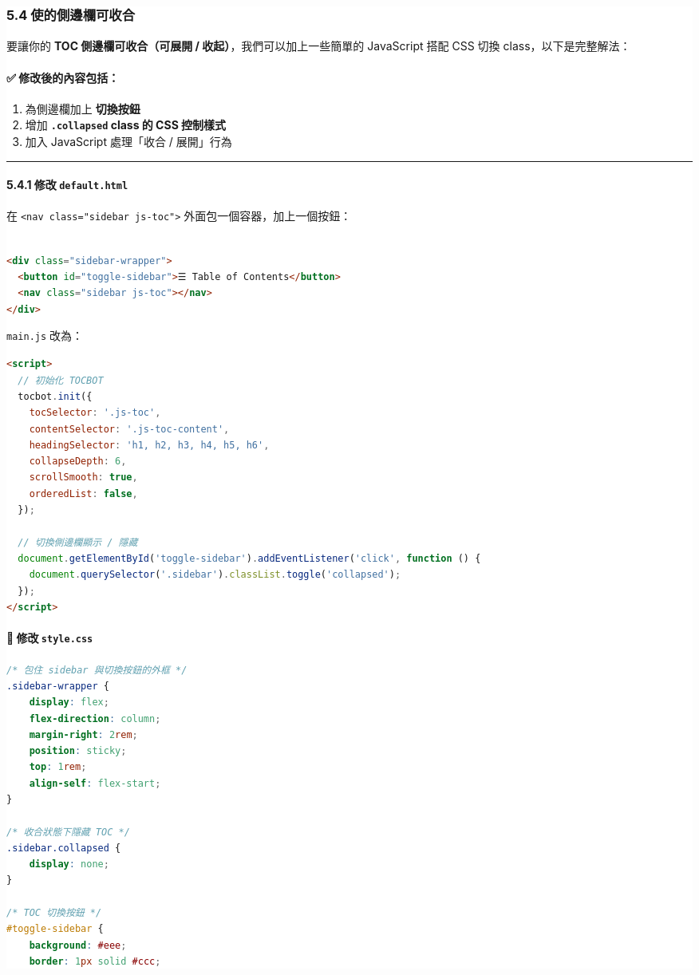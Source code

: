 ### 5.4 使的側邊欄可收合
要讓你的 **TOC 側邊欄可收合（可展開 / 收起）**，我們可以加上一些簡單的 JavaScript 搭配 CSS 切換 class，以下是完整解法：

#### ✅ 修改後的內容包括：

1. 為側邊欄加上 **切換按鈕**  
2. 增加 **`.collapsed` class 的 CSS 控制樣式**  
3. 加入 JavaScript 處理「收合 / 展開」行為

---

#### 5.4.1 **修改 `default.html`**

在 `<nav class="sidebar js-toc">` 外面包一個容器，加上一個按鈕：

```html

<div class="sidebar-wrapper">
  <button id="toggle-sidebar">☰ Table of Contents</button>
  <nav class="sidebar js-toc"></nav>
</div>
```

`main.js` 改為：

```html
<script>
  // 初始化 TOCBOT
  tocbot.init({
    tocSelector: '.js-toc',
    contentSelector: '.js-toc-content',
    headingSelector: 'h1, h2, h3, h4, h5, h6',
    collapseDepth: 6,
    scrollSmooth: true,
    orderedList: false,
  });

  // 切換側邊欄顯示 / 隱藏
  document.getElementById('toggle-sidebar').addEventListener('click', function () {
    document.querySelector('.sidebar').classList.toggle('collapsed');
  });
</script>
```


#### 🎨 **修改 `style.css`**

```css
/* 包住 sidebar 與切換按鈕的外框 */
.sidebar-wrapper {
    display: flex;
    flex-direction: column;
    margin-right: 2rem;
    position: sticky;
    top: 1rem;
    align-self: flex-start;
}

/* 收合狀態下隱藏 TOC */
.sidebar.collapsed {
    display: none;
}

/* TOC 切換按鈕 */
#toggle-sidebar {
    background: #eee;
    border: 1px solid #ccc;
```